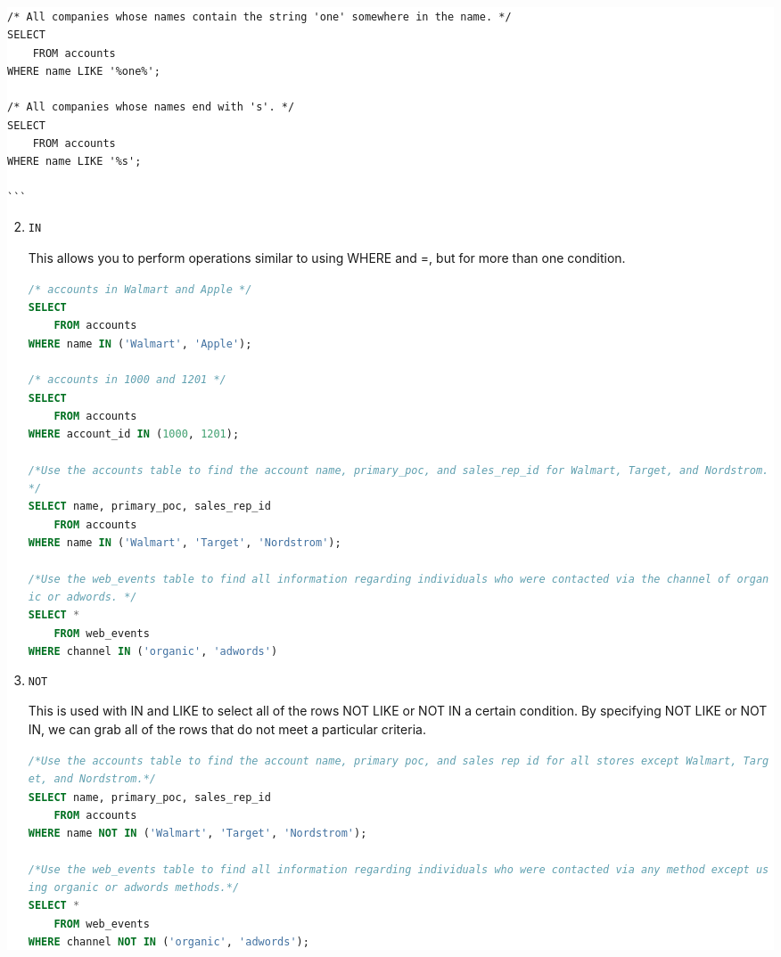     /* All companies whose names contain the string 'one' somewhere in the name. */
    SELECT 
        FROM accounts
    WHERE name LIKE '%one%';
    
    /* All companies whose names end with 's'. */
    SELECT 
        FROM accounts
    WHERE name LIKE '%s';

    ```

2. `IN`

    This allows you to perform operations similar to using WHERE and =, but for more than one condition.
    
    ```SQL
    /* accounts in Walmart and Apple */
    SELECT 
        FROM accounts
    WHERE name IN ('Walmart', 'Apple');

    /* accounts in 1000 and 1201 */
    SELECT 
        FROM accounts
    WHERE account_id IN (1000, 1201);

    /*Use the accounts table to find the account name, primary_poc, and sales_rep_id for Walmart, Target, and Nordstrom. */
    SELECT name, primary_poc, sales_rep_id
        FROM accounts
    WHERE name IN ('Walmart', 'Target', 'Nordstrom');
    
    /*Use the web_events table to find all information regarding individuals who were contacted via the channel of organic or adwords. */
    SELECT *
        FROM web_events
    WHERE channel IN ('organic', 'adwords')
    ```


3. `NOT`

    This is used with IN and LIKE to select all of the rows NOT LIKE or NOT IN a certain condition. By specifying NOT LIKE or NOT IN, we can grab all of the rows that do not meet a particular criteria.

    ```SQL
    /*Use the accounts table to find the account name, primary poc, and sales rep id for all stores except Walmart, Target, and Nordstrom.*/
    SELECT name, primary_poc, sales_rep_id
        FROM accounts
    WHERE name NOT IN ('Walmart', 'Target', 'Nordstrom');
    
    /*Use the web_events table to find all information regarding individuals who were contacted via any method except using organic or adwords methods.*/
    SELECT *
        FROM web_events
    WHERE channel NOT IN ('organic', 'adwords');
